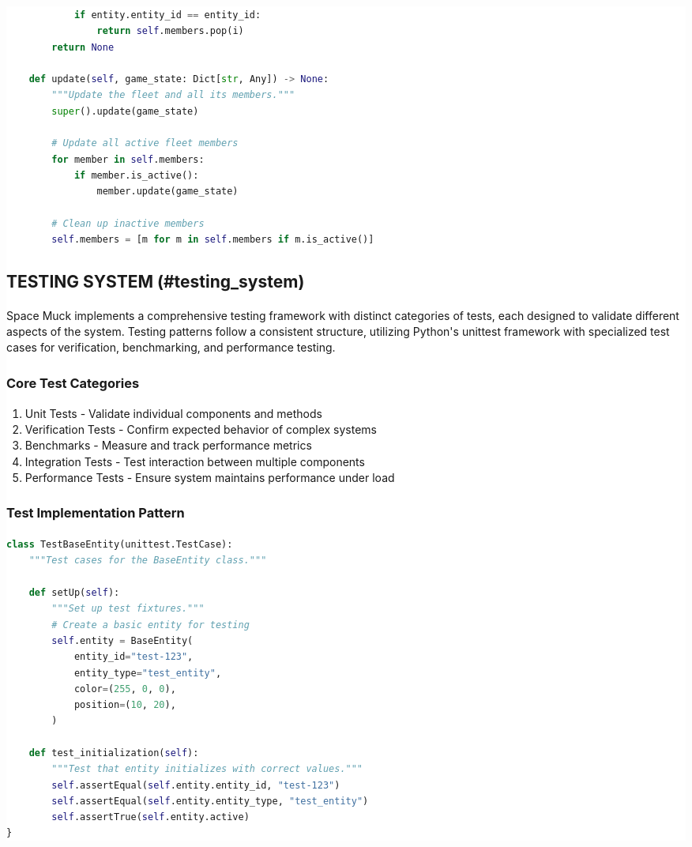 ```python
            if entity.entity_id == entity_id:
                return self.members.pop(i)
        return None
        
    def update(self, game_state: Dict[str, Any]) -> None:
        """Update the fleet and all its members."""
        super().update(game_state)
        
        # Update all active fleet members
        for member in self.members:
            if member.is_active():
                member.update(game_state)
                
        # Clean up inactive members
        self.members = [m for m in self.members if m.is_active()]
```

## TESTING SYSTEM (#testing_system)

Space Muck implements a comprehensive testing framework with distinct categories of tests, each designed to validate different aspects of the system. Testing patterns follow a consistent structure, utilizing Python's unittest framework with specialized test cases for verification, benchmarking, and performance testing.

### Core Test Categories

1. Unit Tests - Validate individual components and methods
2. Verification Tests - Confirm expected behavior of complex systems
3. Benchmarks - Measure and track performance metrics
4. Integration Tests - Test interaction between multiple components
5. Performance Tests - Ensure system maintains performance under load

### Test Implementation Pattern

```python
class TestBaseEntity(unittest.TestCase):
    """Test cases for the BaseEntity class."""

    def setUp(self):
        """Set up test fixtures."""
        # Create a basic entity for testing
        self.entity = BaseEntity(
            entity_id="test-123",
            entity_type="test_entity",
            color=(255, 0, 0),
            position=(10, 20),
        )

    def test_initialization(self):
        """Test that entity initializes with correct values."""
        self.assertEqual(self.entity.entity_id, "test-123")
        self.assertEqual(self.entity.entity_type, "test_entity")
        self.assertTrue(self.entity.active)
}
```
